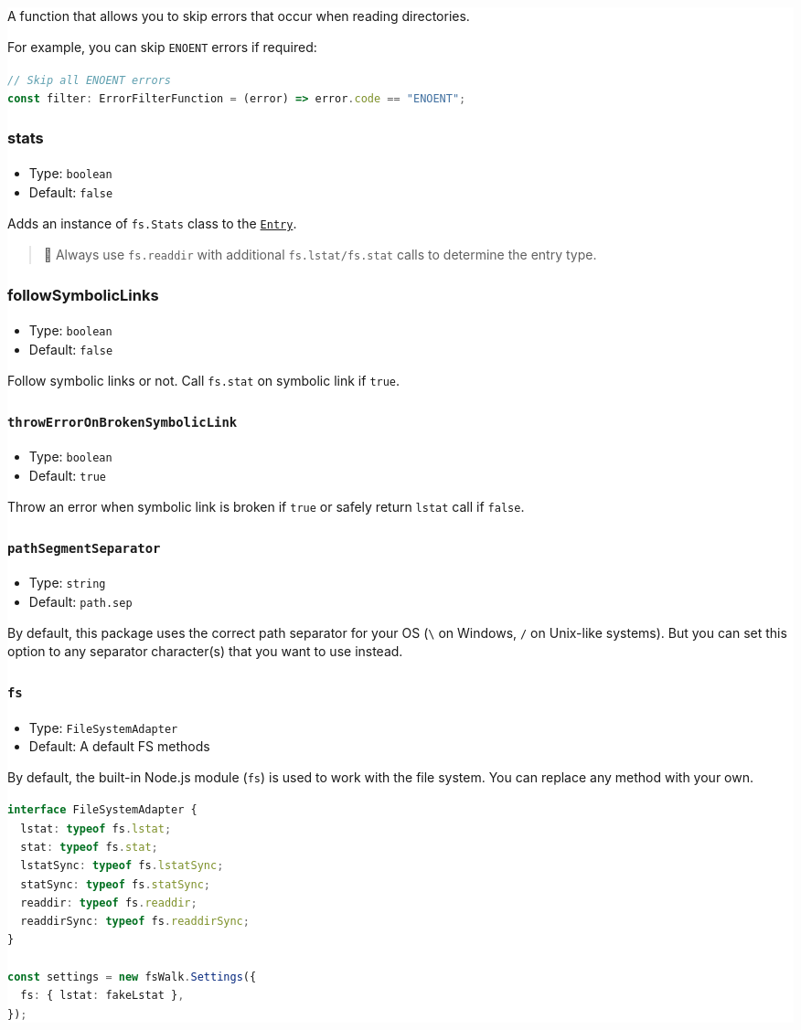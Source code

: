 A function that allows you to skip errors that occur when reading directories.

For example, you can skip `ENOENT` errors if required:

```ts
// Skip all ENOENT errors
const filter: ErrorFilterFunction = (error) => error.code == "ENOENT";
```

### stats

- Type: `boolean`
- Default: `false`

Adds an instance of `fs.Stats` class to the [`Entry`](#entry).

> :book: Always use `fs.readdir` with additional `fs.lstat/fs.stat` calls to determine the entry type.

### followSymbolicLinks

- Type: `boolean`
- Default: `false`

Follow symbolic links or not. Call `fs.stat` on symbolic link if `true`.

### `throwErrorOnBrokenSymbolicLink`

- Type: `boolean`
- Default: `true`

Throw an error when symbolic link is broken if `true` or safely return `lstat` call if `false`.

### `pathSegmentSeparator`

- Type: `string`
- Default: `path.sep`

By default, this package uses the correct path separator for your OS (`\` on Windows, `/` on Unix-like systems). But you can set this option to any separator character(s) that you want to use instead.

### `fs`

- Type: `FileSystemAdapter`
- Default: A default FS methods

By default, the built-in Node.js module (`fs`) is used to work with the file system. You can replace any method with your own.

```ts
interface FileSystemAdapter {
  lstat: typeof fs.lstat;
  stat: typeof fs.stat;
  lstatSync: typeof fs.lstatSync;
  statSync: typeof fs.statSync;
  readdir: typeof fs.readdir;
  readdirSync: typeof fs.readdirSync;
}

const settings = new fsWalk.Settings({
  fs: { lstat: fakeLstat },
});
```
